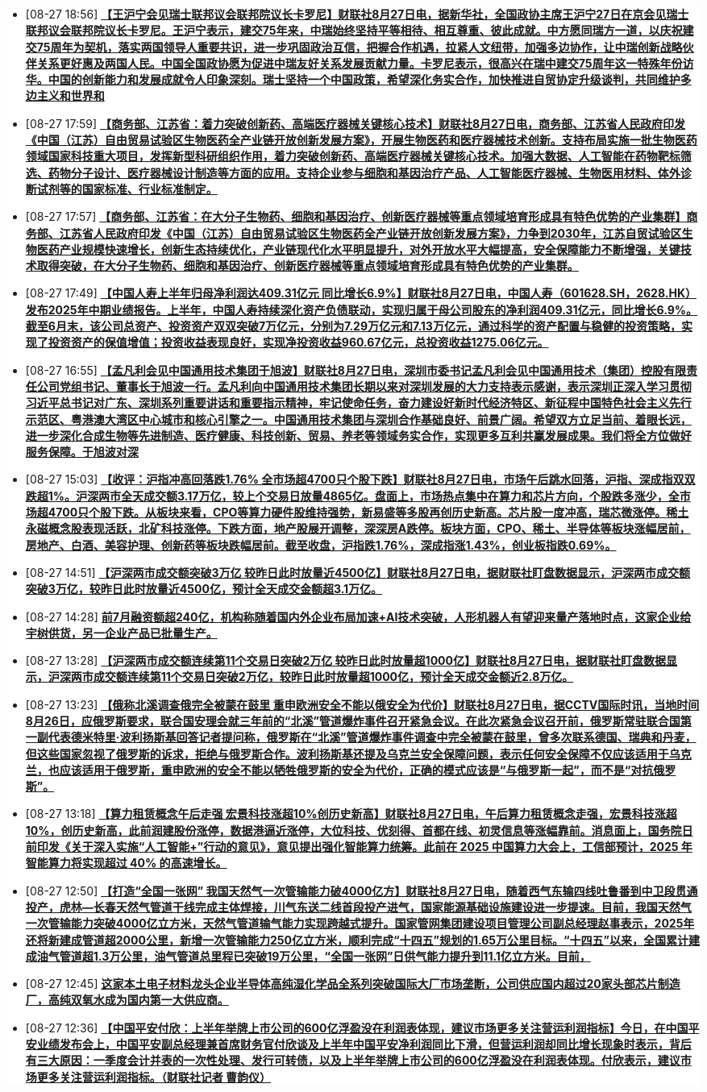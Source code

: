   - [08-27 18:56] **[【王沪宁会见瑞士联邦议会联邦院议长卡罗尼】财联社8月27日电，据新华社，全国政协主席王沪宁27日在京会见瑞士联邦议会联邦院议长卡罗尼。王沪宁表示，建交75年来，中瑞始终坚持平等相待、相互尊重、彼此成就。中方愿同瑞方一道，以庆祝建交75周年为契机，落实两国领导人重要共识，进一步巩固政治互信，把握合作机遇，拉紧人文纽带，加强多边协作，让中瑞创新战略伙伴关系更好惠及两国人民。中国全国政协愿为促进中瑞友好关系发展贡献力量。卡罗尼表示，很高兴在瑞中建交75周年这一特殊年份访华。中国的创新能力和发展成就令人印象深刻。瑞士坚持一个中国政策，希望深化务实合作，加快推进自贸协定升级谈判，共同维护多边主义和世界和](https://www.cls.cn/detail/2127845)**

  - [08-27 17:59] **[【商务部、江苏省：着力突破创新药、高端医疗器械关键核心技术】财联社8月27日电，商务部、江苏省人民政府印发《中国（江苏）自由贸易试验区生物医药全产业链开放创新发展方案》，开展生物医药和医疗器械技术创新。支持布局实施一批生物医药领域国家科技重大项目，发挥新型科研组织作用，着力突破创新药、高端医疗器械关键核心技术。加强大数据、人工智能在药物靶标筛选、药物分子设计、医疗器械设计制造等方面的应用。支持企业参与细胞和基因治疗产品、人工智能医疗器械、生物医用材料、体外诊断试剂等的国家标准、行业标准制定。](https://www.cls.cn/detail/2127771)**

  - [08-27 17:57] **[【商务部、江苏省：在大分子生物药、细胞和基因治疗、创新医疗器械等重点领域培育形成具有特色优势的产业集群】商务部、江苏省人民政府印发《中国（江苏）自由贸易试验区生物医药全产业链开放创新发展方案》，力争到2030年，江苏自贸试验区生物医药产业规模快速增长，创新生态持续优化，产业链现代化水平明显提升，对外开放水平大幅提高，安全保障能力不断增强，关键技术取得突破，在大分子生物药、细胞和基因治疗、创新医疗器械等重点领域培育形成具有特色优势的产业集群。](https://www.cls.cn/detail/2127768)**

  - [08-27 17:49] **[【中国人寿上半年归母净利润达409.31亿元 同比增长6.9%】财联社8月27日电，中国人寿（601628.SH，2628.HK）发布2025年中期业绩报告。上半年，中国人寿持续深化资产负债联动，实现归属于母公司股东的净利润409.31亿元，同比增长6.9%。截至6月末，该公司总资产、投资资产双双突破7万亿元，分别为7.29万亿元和7.13万亿元，通过科学的资产配置与稳健的投资策略，实现了投资资产的保值增值；投资收益表现良好，实现净投资收益960.67亿元，总投资收益1275.06亿元。](https://www.cls.cn/detail/2127760)**

  - [08-27 16:55] **[【孟凡利会见中国通用技术集团于旭波】财联社8月27日电，深圳市委书记孟凡利会见中国通用技术（集团）控股有限责任公司党组书记、董事长于旭波一行。孟凡利向中国通用技术集团长期以来对深圳发展的大力支持表示感谢，表示深圳正深入学习贯彻习近平总书记对广东、深圳系列重要讲话和重要指示精神，牢记使命任务，奋力建设好新时代经济特区、新征程中国特色社会主义先行示范区、粤港澳大湾区中心城市和核心引擎之一。中国通用技术集团与深圳合作基础良好、前景广阔。希望双方立足当前、着眼长远，进一步深化合成生物等先进制造、医疗健康、科技创新、贸易、养老等领域务实合作，实现更多互利共赢发展成果。我们将全方位做好服务保障。于旭波对深](https://www.cls.cn/detail/2127638)**

  - [08-27 15:03] **[【收评：沪指冲高回落跌1.76% 全市场超4700只个股下跌】财联社8月27日电，市场午后跳水回落，沪指、深成指双双跌超1%。沪深两市全天成交额3.17万亿，较上个交易日放量4865亿。盘面上，市场热点集中在算力和芯片方向，个股跌多涨少，全市场超4700只个股下跌。从板块来看，CPO等算力硬件股维持强势，新易盛等多股再创历史新高。芯片股一度冲高，瑞芯微涨停。稀土永磁概念股表现活跃，北矿科技涨停。下跌方面，地产股展开调整，深深房A跌停。板块方面，CPO、稀土、半导体等板块涨幅居前，房地产、白酒、美容护理、创新药等板块跌幅居前。截至收盘，沪指跌1.76%，深成指涨1.43%，创业板指跌0.69%。](https://www.cls.cn/detail/2127400)**

  - [08-27 14:51] **[【沪深两市成交额突破3万亿 较昨日此时放量近4500亿】财联社8月27日电，据财联社盯盘数据显示，沪深两市成交额突破3万亿，较昨日此时放量近4500亿，预计全天成交金额超3.1万亿。
](https://www.cls.cn/detail/2127386)**

  - [08-27 14:28] **[前7月融资额超240亿，机构称随着国内外企业布局加速+AI技术突破，人形机器人有望迎来量产落地时点，这家企业给宇树供货，另一企业产品已批量生产。](https://www.cls.cn/detail/2127322)**

  - [08-27 13:28] **[【沪深两市成交额连续第11个交易日突破2万亿 较昨日此时放量超1000亿】财联社8月27日电，据财联社盯盘数据显示，沪深两市成交额连续第11个交易日突破2万亿，较昨日此时放量超1000亿，预计全天成交金额近2.8万亿。](https://www.cls.cn/detail/2127287)**

  - [08-27 13:23] **[【俄称北溪调查俄完全被蒙在鼓里 重申欧洲安全不能以俄安全为代价】财联社8月27日电，据CCTV国际时讯，当地时间8月26日，应俄罗斯要求，联合国安理会就三年前的“北溪”管道爆炸事件召开紧急会议。在此次紧急会议召开前，俄罗斯常驻联合国第一副代表德米特里·波利扬斯基回答记者提问称，俄罗斯在“北溪”管道爆炸事件调查中完全被蒙在鼓里，曾多次联系德国、瑞典和丹麦，但这些国家忽视了俄罗斯的诉求，拒绝与俄罗斯合作。波利扬斯基还提及乌克兰安全保障问题，表示任何安全保障不仅应该适用于乌克兰，也应该适用于俄罗斯，重申欧洲的安全不能以牺牲俄罗斯的安全为代价，正确的模式应该是“与俄罗斯一起”，而不是“对抗俄罗斯”。](https://www.cls.cn/detail/2127283)**

  - [08-27 13:18] **[【算力租赁概念午后走强 宏景科技涨超10%创历史新高】财联社8月27日电，午后算力租赁概念走强，宏景科技涨超10%，创历史新高，此前润建股份涨停，数据港逼近涨停，大位科技、优刻得、首都在线、初灵信息等涨幅靠前。消息面上，国务院日前印发《关于深入实施“人工智能+”行动的意见》，意见提出强化智能算力统筹。此前在 2025 中国算力大会上，工信部预计，2025 年智能算力将实现超过 40% 的高速增长。](https://www.cls.cn/detail/2127275)**

  - [08-27 12:50] **[【打造“全国一张网” 我国天然气一次管输能力破4000亿方】财联社8月27日电，随着西气东输四线吐鲁番到中卫段贯通投产，虎林—长春天然气管道干线完成主体焊接，川气东送二线首段投产进气，国家能源基础设施建设进一步提速。目前，我国天然气一次管输能力突破4000亿立方米，天然气管道输气能力实现跨越式提升。国家管网集团建设项目管理公司副总经理赵事表示，2025年还将新建成管道超2000公里，新增一次管输能力250亿立方米，顺利完成“十四五”规划的1.65万公里目标。“十四五”以来，全国累计建成油气管道超1.3万公里，油气管道总里程已突破19万公里，“全国一张网”日供气能力提升到11.1亿立方米。目前，](https://www.cls.cn/detail/2127249)**

  - [08-27 12:45] **[这家本土电子材料龙头企业半导体高纯湿化学品全系列突破国际大厂市场垄断，公司供应国内超过20家头部芯片制造厂，高纯双氧水成为国内第一大供应商。](https://www.cls.cn/detail/2127241)**

  - [08-27 12:36] **[【中国平安付欣：上半年举牌上市公司的600亿浮盈没在利润表体现，建议市场更多关注营运利润指标】今日，在中国平安业绩发布会上，中国平安副总经理兼首席财务官付欣谈及上半年中国平安净利润同比下滑，但营运利润却同比增长现象时表示，背后有三大原因：一季度会计并表的一次性处理、发行可转债，以及上半年举牌上市公司的600亿浮盈没在利润表体现。付欣表示，建议市场更多关注营运利润指标。（财联社记者 曹韵仪）](https://www.cls.cn/detail/2127232)**
